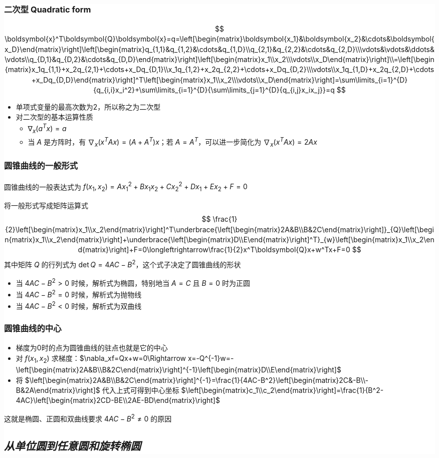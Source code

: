 ### 二次型 Quadratic form

$$
\boldsymbol{x}^T\boldsymbol{Q}\boldsymbol{x}=q=\left[\begin{matrix}\boldsymbol{x_1}&\boldsymbol{x_2}&\cdots&\boldsymbol{x_D}\end{matrix}\right]\left[\begin{matrix}q_{1,1}&q_{1,2}&\cdots&q_{1,D}\\q_{2,1}&q_{2,2}&\cdots&q_{2,D}\\\vdots&\vdots&\ddots&\vdots\\q_{D,1}&q_{D,2}&\cdots&q_{D,D}\end{matrix}\right]\left[\begin{matrix}x_1\\x_2\\\vdots\\x_D\end{matrix}\right]\\=\left[\begin{matrix}x_1q_{1,1}+x_2q_{2,1}+\cdots+x_Dq_{D,1}\\x_1q_{1,2}+x_2q_{2,2}+\cdots+x_Dq_{D,2}\\\vdots\\x_1q_{1,D}+x_2q_{2,D}+\cdots+x_Dq_{D,D}\end{matrix}\right]^T\left[\begin{matrix}x_1\\x_2\\\vdots\\x_D\end{matrix}\right]=\sum\limits_{i=1}^{D}{q_{i,i}x_i^2}+\sum\limits_{i=1}^{D}{\sum\limits_{j=1}^{D}{q_{i,j}x_ix_j}}=q
$$

* 单项式变量的最高次数为2，所以称之为二次型
* 对二次型的基本运算性质
  * $\nabla_x(a^Tx)=a$
  * 当 $A$ 是方阵时，有 $\nabla_x(x^TAx)=(A+A^T)x$；若 $A=A^T$，可以进一步简化为 $\nabla_x(x^TAx)=2Ax$

### 圆锥曲线的一般形式

圆锥曲线的一般表达式为 $f(x_1,x_2)=Ax_1^2+Bx_1x_2+Cx_2^2+Dx_1+Ex_2+F=0$

将一般形式写成矩阵运算式
$$
\frac{1}{2}\left[\begin{matrix}x_1\\x_2\end{matrix}\right]^T\underbrace{\left[\begin{matrix}2A&B\\B&2C\end{matrix}\right]}_{Q}\left[\begin{matrix}x_1\\x_2\end{matrix}\right]+\underbrace{\left[\begin{matrix}D\\E\end{matrix}\right]^T}_{w}\left[\begin{matrix}x_1\\x_2\end{matrix}\right]+F=0\longleftrightarrow\frac{1}{2}x^T\boldsymbol{Q}x+w^Tx+F=0
$$
其中矩阵 $Q$ 的行列式为 $\det{Q}=4AC-B^2$，这个式子决定了圆锥曲线的形状

* 当 $4AC-B^2>0$ 时候，解析式为椭圆，特别地当 $A=C$ 且 $B=0$ 时为正圆
* 当 $4AC-B^2=0$ 时候，解析式为抛物线
* 当 $4AC-B^2<0$ 时候，解析式为双曲线

### 圆锥曲线的中心

* 梯度为0时的点为圆锥曲线的驻点也就是它的中心
* 对 $f(x_1,x_2)$ 求梯度：$\nabla_xf=Qx+w=0\Rightarrow x=-Q^{-1}w=-\left[\begin{matrix}2A&B\\B&2C\end{matrix}\right]^{-1}\left[\begin{matrix}D\\E\end{matrix}\right]$
* 将 $\left[\begin{matrix}2A&B\\B&2C\end{matrix}\right]^{-1}=\frac{1}{4AC-B^2}\left[\begin{matrix}2C&-B\\-B&2A\end{matrix}\right]$ 代入上式可得到中心坐标 $\left[\begin{matrix}c_1\\c_2\end{matrix}\right]=\frac{1}{B^2-4AC}\left[\begin{matrix}2CD-BE\\2AE-BD\end{matrix}\right]$

这就是椭圆、正圆和双曲线要求 $4AC-B^2\neq0$ 的原因

## *从单位圆到任意圆和旋转椭圆*
